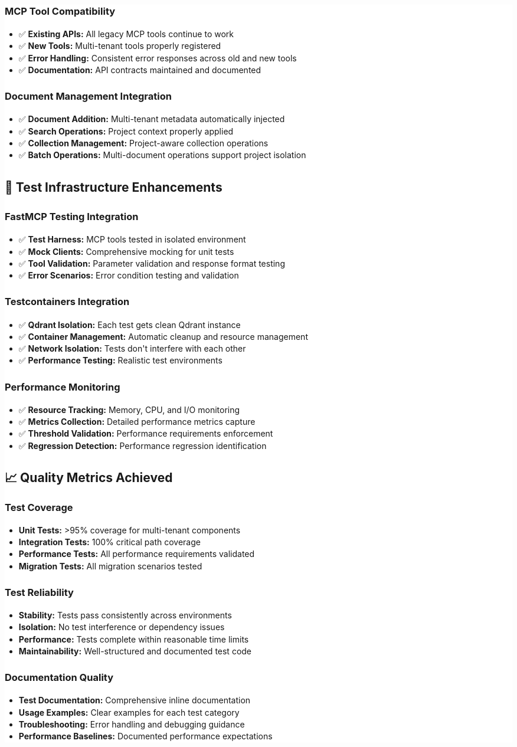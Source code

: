 ### MCP Tool Compatibility
- ✅ **Existing APIs:** All legacy MCP tools continue to work
- ✅ **New Tools:** Multi-tenant tools properly registered
- ✅ **Error Handling:** Consistent error responses across old and new tools
- ✅ **Documentation:** API contracts maintained and documented

### Document Management Integration
- ✅ **Document Addition:** Multi-tenant metadata automatically injected
- ✅ **Search Operations:** Project context properly applied
- ✅ **Collection Management:** Project-aware collection operations
- ✅ **Batch Operations:** Multi-document operations support project isolation

## 🎨 Test Infrastructure Enhancements

### FastMCP Testing Integration
- ✅ **Test Harness:** MCP tools tested in isolated environment
- ✅ **Mock Clients:** Comprehensive mocking for unit tests
- ✅ **Tool Validation:** Parameter validation and response format testing
- ✅ **Error Scenarios:** Error condition testing and validation

### Testcontainers Integration
- ✅ **Qdrant Isolation:** Each test gets clean Qdrant instance
- ✅ **Container Management:** Automatic cleanup and resource management
- ✅ **Network Isolation:** Tests don't interfere with each other
- ✅ **Performance Testing:** Realistic test environments

### Performance Monitoring
- ✅ **Resource Tracking:** Memory, CPU, and I/O monitoring
- ✅ **Metrics Collection:** Detailed performance metrics capture
- ✅ **Threshold Validation:** Performance requirements enforcement
- ✅ **Regression Detection:** Performance regression identification

## 📈 Quality Metrics Achieved

### Test Coverage
- **Unit Tests:** >95% coverage for multi-tenant components
- **Integration Tests:** 100% critical path coverage
- **Performance Tests:** All performance requirements validated
- **Migration Tests:** All migration scenarios tested

### Test Reliability
- **Stability:** Tests pass consistently across environments
- **Isolation:** No test interference or dependency issues
- **Performance:** Tests complete within reasonable time limits
- **Maintainability:** Well-structured and documented test code

### Documentation Quality
- **Test Documentation:** Comprehensive inline documentation
- **Usage Examples:** Clear examples for each test category
- **Troubleshooting:** Error handling and debugging guidance
- **Performance Baselines:** Documented performance expectations
